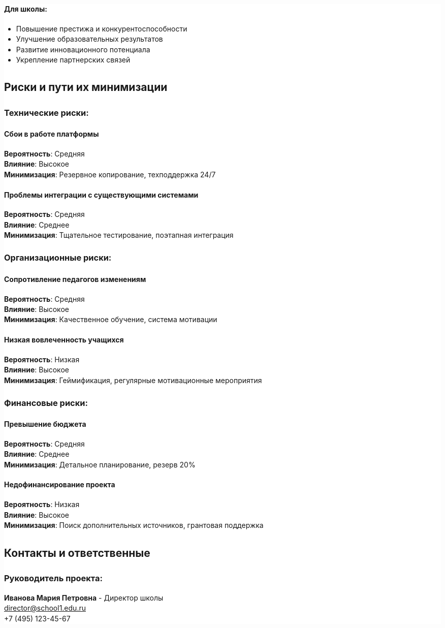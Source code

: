 #### Для школы:
- Повышение престижа и конкурентоспособности
- Улучшение образовательных результатов
- Развитие инновационного потенциала
- Укрепление партнерских связей

## Риски и пути их минимизации

### Технические риски:

#### Сбои в работе платформы
**Вероятность**: Средняя  
**Влияние**: Высокое  
**Минимизация**: Резервное копирование, техподдержка 24/7

#### Проблемы интеграции с существующими системами
**Вероятность**: Средняя  
**Влияние**: Среднее  
**Минимизация**: Тщательное тестирование, поэтапная интеграция

### Организационные риски:

#### Сопротивление педагогов изменениям
**Вероятность**: Средняя  
**Влияние**: Высокое  
**Минимизация**: Качественное обучение, система мотивации

#### Низкая вовлеченность учащихся
**Вероятность**: Низкая  
**Влияние**: Высокое  
**Минимизация**: Геймификация, регулярные мотивационные мероприятия

### Финансовые риски:

#### Превышение бюджета
**Вероятность**: Средняя  
**Влияние**: Среднее  
**Минимизация**: Детальное планирование, резерв 20%

#### Недофинансирование проекта
**Вероятность**: Низкая  
**Влияние**: Высокое  
**Минимизация**: Поиск дополнительных источников, грантовая поддержка

## Контакты и ответственные

### Руководитель проекта:
**Иванова Мария Петровна** - Директор школы  
director@school1.edu.ru  
+7 (495) 123-45-67
